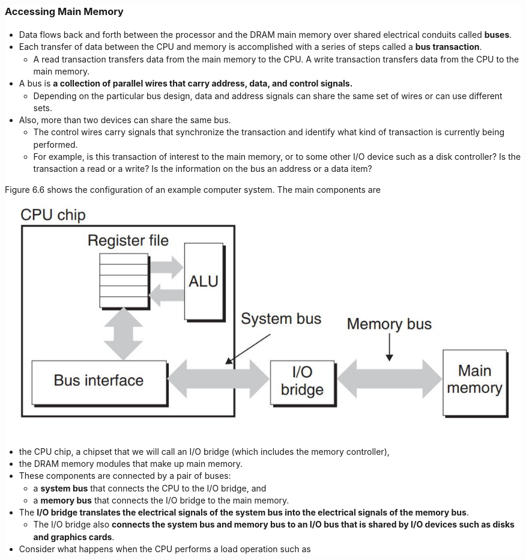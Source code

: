 
### Accessing Main Memory

- Data flows back and forth between the processor and the DRAM main memory over shared electrical conduits called **buses**.
- Each transfer of data between the CPU and memory is accomplished with a series of steps called a **bus transaction**.
  - A read transaction transfers data from the main memory to the CPU. A write transaction transfers data from the CPU to the main memory.
- A bus is **a collection of parallel wires that carry address, data, and control signals.**
  - Depending on the particular bus design, data and address signals can share the same set of wires or can use different sets.
- Also, more than two devices can share the same bus.
  - The control wires carry signals that synchronize the transaction and identify what kind of transaction is currently being performed.
  - For example, is this transaction of interest to the main memory, or to some other I/O device such as a disk controller? Is the transaction a read or a write? Is the information on the bus an address or a data item?



Figure 6.6 shows the configuration of an example computer system. The main components are
![](pics/fig6.6.JPG)

- the CPU chip, a chipset that we will call an I/O bridge (which includes the memory controller),
- the DRAM memory modules that make up main memory.
- These components are connected by a pair of buses:
  - a **system bus** that connects the CPU to the I/O bridge, and
  - a **memory bus** that connects the I/O bridge to the main memory.
- The **I/O bridge translates the electrical signals of the system bus into the electrical signals of the memory bus**.
  - The I/O bridge also **connects the system bus and memory bus to an I/O bus that is shared by I/O devices such as disks and graphics cards**.
-  Consider what happens when the CPU performs a load operation such as
